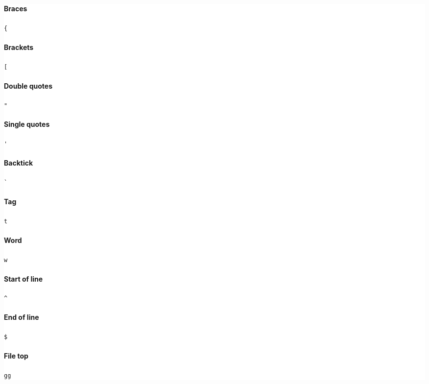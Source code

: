 #### Braces

```shell
{
```

#### Brackets

```shell
[
```

#### Double quotes

```shell
"
```

#### Single quotes

```shell
'
```

#### Backtick

```shell
`
```

#### Tag

```shell
t
```

#### Word

```shell
w
```

#### Start of line

```shell
^
```

#### End of line

```shell
$
```

#### File top

```shell
gg
```
